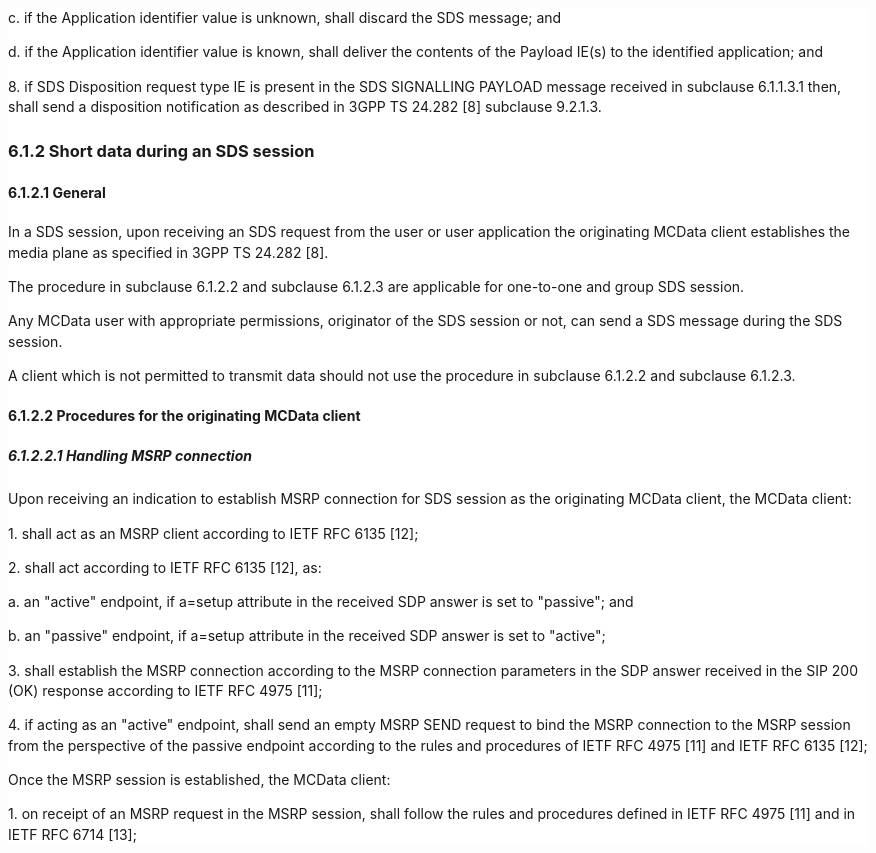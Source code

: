 c\. if the Application identifier value is unknown, shall discard the
SDS message; and

d\. if the Application identifier value is known, shall deliver the
contents of the Payload IE(s) to the identified application; and

8\. if SDS Disposition request type IE is present in the SDS SIGNALLING
PAYLOAD message received in subclause 6.1.1.3.1 then, shall send a
disposition notification as described in 3GPP TS 24.282 \[8\]
subclause 9.2.1.3.

### 6.1.2 Short data during an SDS session

#### 6.1.2.1 General

In a SDS session, upon receiving an SDS request from the user or user
application the originating MCData client establishes the media plane as
specified in 3GPP TS 24.282 \[8\].

The procedure in subclause 6.1.2.2 and subclause 6.1.2.3 are applicable
for one-to-one and group SDS session.

Any MCData user with appropriate permissions, originator of the SDS
session or not, can send a SDS message during the SDS session.

A client which is not permitted to transmit data should not use the
procedure in subclause 6.1.2.2 and subclause 6.1.2.3.

#### 6.1.2.2 Procedures for the originating MCData client

##### 6.1.2.2.1 Handling MSRP connection

Upon receiving an indication to establish MSRP connection for SDS
session as the originating MCData client, the MCData client:

1\. shall act as an MSRP client according to IETF RFC 6135 \[12\];

2\. shall act according to IETF RFC 6135 \[12\], as:

a\. an \"active\" endpoint, if a=setup attribute in the received SDP
answer is set to \"passive\"; and

b\. an \"passive\" endpoint, if a=setup attribute in the received SDP
answer is set to \"active\";

3\. shall establish the MSRP connection according to the MSRP connection
parameters in the SDP answer received in the SIP 200 (OK) response
according to IETF RFC 4975 \[11\];

4\. if acting as an \"active\" endpoint, shall send an empty MSRP SEND
request to bind the MSRP connection to the MSRP session from the
perspective of the passive endpoint according to the rules and
procedures of IETF RFC 4975 \[11\] and IETF RFC 6135 \[12\];

Once the MSRP session is established, the MCData client:

1\. on receipt of an MSRP request in the MSRP session, shall follow the
rules and procedures defined in IETF RFC 4975 \[11\] and in
IETF RFC 6714 \[13\];

